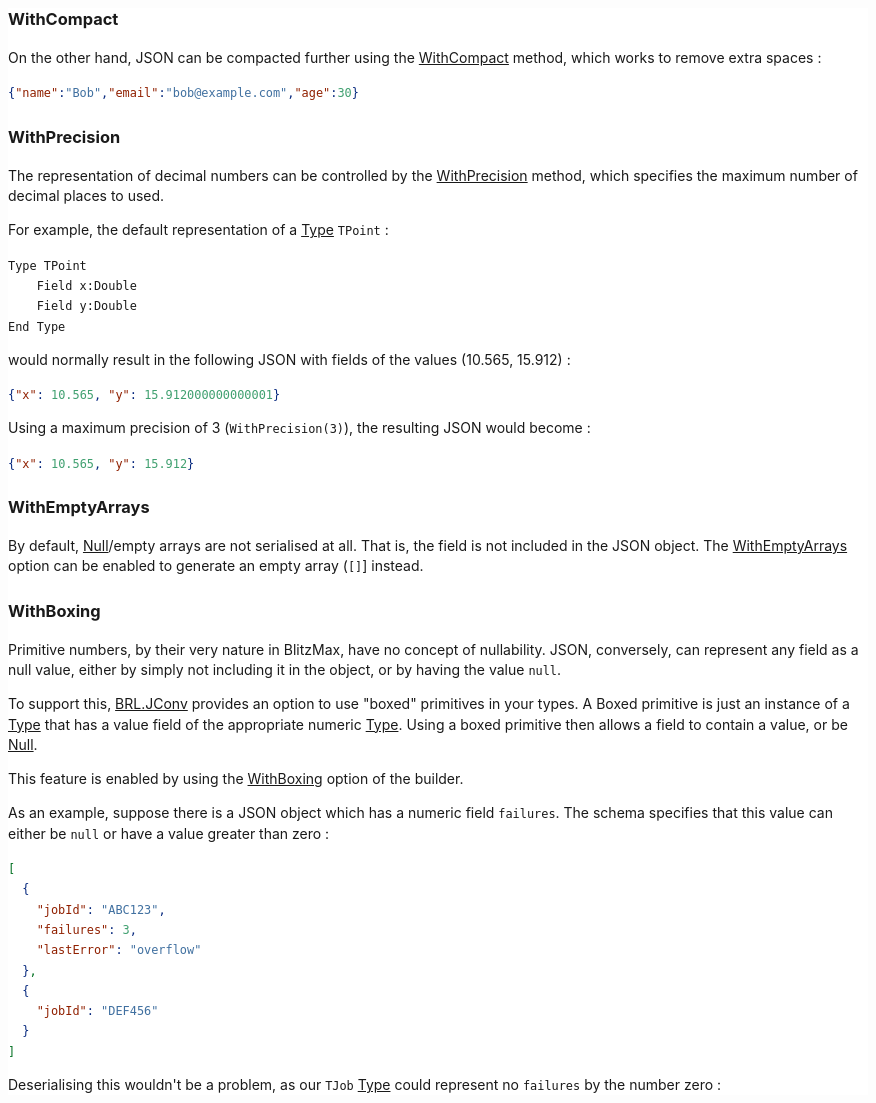 ### WithCompact

On the other hand, JSON can be compacted further using the [WithCompact](../../brl/brl.jconv/tjconvbuilder/#method-withcompacttjconvbuilder) method, which works to remove extra spaces :
```json
{"name":"Bob","email":"bob@example.com","age":30}
```
### WithPrecision
The representation of decimal numbers can be controlled by the [WithPrecision](../../brl/brl.jconv/tjconvbuilder/#method-withprecisiontjconvbuilderprecisionint) method, which specifies the maximum number of decimal places to used.

For example, the default representation of a [Type](../../brl/brl.blitz/#type) `TPoint` :
```blitzmax
Type TPoint
	Field x:Double
	Field y:Double
End Type
```
would normally result in the following JSON with fields of the values (10.565, 15.912) :
```json
{"x": 10.565, "y": 15.912000000000001}
```
Using a maximum precision of 3 (`WithPrecision(3)`), the resulting JSON would become :
```json
{"x": 10.565, "y": 15.912}
```

### WithEmptyArrays

By default, [Null](../../brl/brl.blitz/#null)/empty arrays are not serialised at all. That is, the field is not included in the JSON object.
The [WithEmptyArrays](../../brl/brl.jconv/tjconvbuilder/#method-withemptyarraystjconvbuilder) option can be enabled to generate an empty array (`[]`] instead.

### WithBoxing

Primitive numbers, by their very nature in BlitzMax, have no concept of nullability. JSON, conversely, can represent any field as a null value,
either by simply not including it in the object, or by having the value `null`.

To support this, [BRL.JConv](../brl/brl_jconv.md) provides an option to use "boxed" primitives in your types. A Boxed primitive is just an instance of a [Type](../../brl/brl.blitz/#type) that has
a value field of the appropriate numeric [Type](../../brl/brl.blitz/#type). Using a boxed primitive then allows a field to contain a value, or be [Null](../../brl/brl.blitz/#null).

This feature is enabled by using the [WithBoxing](../../brl/brl.jconv/tjconvbuilder/#method-withboxingtjconvbuilder) option of the builder.

As an example, suppose there is a JSON object which has a numeric field `failures`. The schema specifies that this value can either be `null` or have a value
greater than zero :
```json
[
  {
    "jobId": "ABC123",
    "failures": 3,
    "lastError": "overflow"
  },
  {
    "jobId": "DEF456"
  }
]
```
Deserialising this wouldn't be a problem, as our `TJob` [Type](../../brl/brl.blitz/#type) could represent no `failures` by the number zero :
```blitzmax
```